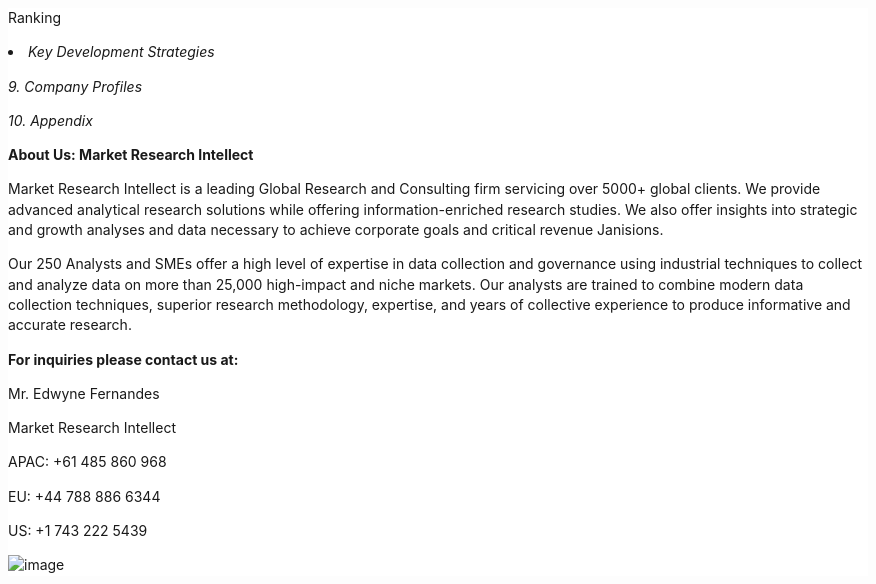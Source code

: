 Ranking</span></em></li><li><em><span class="">Key Development Strategies</span></em></li></ul><p><em><span class="font-[700]">9. Company Profiles</span></em></p><p><em><span class="font-[700]">10. Appendix</span></em></p><p><strong><span class="font-[700]">About Us: Market Research Intellect</span></strong></p><p><span class="">Market Research Intellect is a leading Global Research and Consulting firm servicing over 5000+ global clients. We provide advanced analytical research solutions while offering information-enriched research studies.&nbsp;</span>We also offer insights into strategic and growth analyses and data necessary to achieve corporate goals and critical revenue Janisions.</p><p><span class="">Our 250 Analysts and SMEs offer a high level of expertise in data collection and governance using industrial techniques to collect and analyze data on more than 25,000 high-impact and niche markets. Our analysts are trained to combine modern data collection techniques, superior research methodology, expertise, and years of collective experience to produce informative and accurate research.</span></p><p><strong>For inquiries please contact us at:</strong></p><p>Mr. Edwyne Fernandes</p><p>Market Research Intellect</p><p>APAC: +61 485 860 968</p><p>EU: +44 788 886 6344</p><p>US: +1 743 222 5439</p>
![image](https://github.com/user-attachments/assets/72d667ca-1608-43c4-aea8-ae7914350c99)
